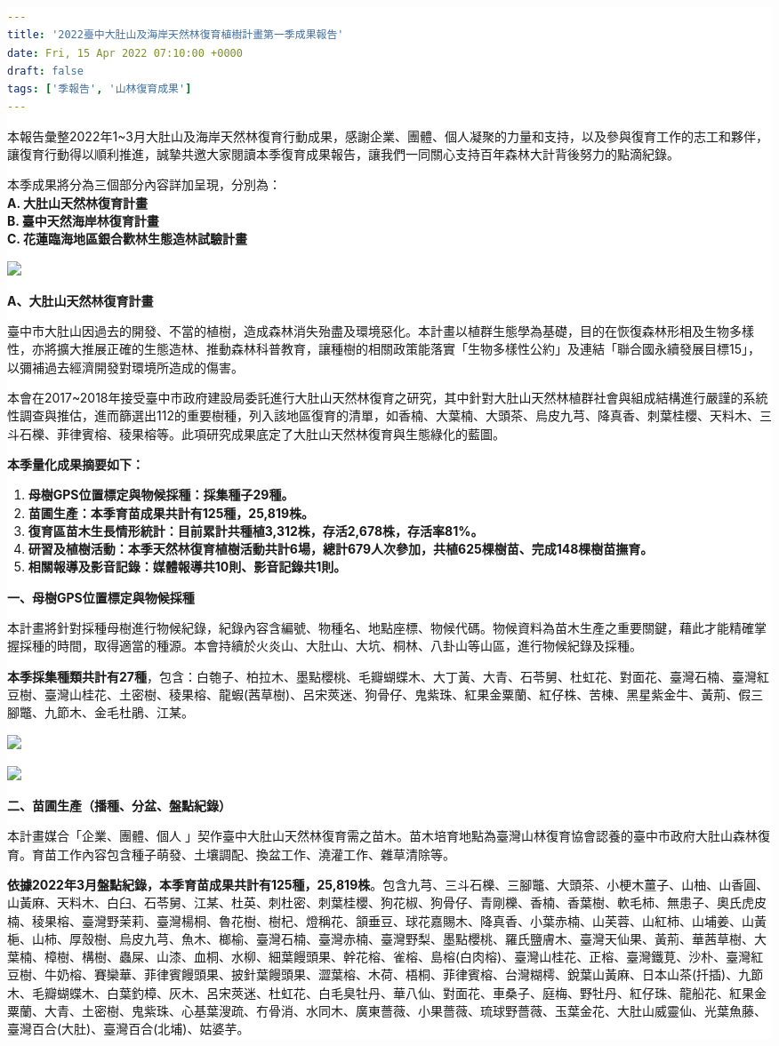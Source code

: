 ```yaml
---
title: '2022臺中大肚山及海岸天然林復育植樹計畫第一季成果報告'
date: Fri, 15 Apr 2022 07:10:00 +0000
draft: false
tags: ['季報告', '山林復育成果']
---
```


本報告彙整2022年1~3月大肚山及海岸天然林復育行動成果，感謝企業、團體、個人凝聚的力量和支持，以及參與復育工作的志工和夥伴，讓復育行動得以順利推進，誠摯共邀大家閱讀本季復育成果報告，讓我們一同關心支持百年森林大計背後努力的點滴紀錄。

本季成果將分為三個部分內容詳加呈現，分別為：  
**A. 大肚山天然林復育計畫**  
**B. 臺中天然海岸林復育計畫**  
**C. 花蓮臨海地區銀合歡林生態造林試驗計畫**

![](https://www.reforestation.tw/wp-content/uploads/2022/05/2022第一季大肚山成果報告-01.jpg)

**A、大肚山天然林復育計畫**

臺中市大肚山因過去的開發、不當的植樹，造成森林消失殆盡及環境惡化。本計畫以植群生態學為基礎，目的在恢復森林形相及生物多樣性，亦將擴大推展正確的生態造林、推動森林科普教育，讓種樹的相關政策能落實「生物多樣性公約」及連結「聯合國永續發展目標15」，以彌補過去經濟開發對環境所造成的傷害。

本會在2017~2018年接受臺中市政府建設局委託進行大肚山天然林復育之研究，其中針對大肚山天然林植群社會與組成結構進行嚴謹的系統性調查與推估，進而篩選出112的重要樹種，列入該地區復育的清單，如香楠、大葉楠、大頭茶、烏皮九芎、降真香、刺葉桂櫻、天料木、三斗石櫟、菲律賓榕、稜果榕等。此項研究成果底定了大肚山天然林復育與生態綠化的藍圖。

**本季量化成果摘要如下：**

1.  **母樹GPS位置標定與物候採種：採集種子29種。**
2.  **苗圃生產：本季育苗成果共計有125種，25,819株。**
3.  **復育區苗木生長情形統計：目前累計共種植3,312株，存活2,678株，存活率81%。**
4.  **研習及植樹活動：本季天然林復育植樹活動共計6場，總計679人次參加，共植625棵樹苗、完成148棵樹苗撫育。**
5.  **相關報導及影音記錄：媒體報導共10則、影音記錄共1則。**

**一、母樹GPS位置標定與物候採種**

本計畫將針對採種母樹進行物候紀錄，紀錄內容含編號、物種名、地點座標、物候代碼。物候資料為苗木生產之重要關鍵，藉此才能精確掌握採種的時間，取得適當的種源。本會持續於火炎山、大肚山、大坑、桐林、八卦山等山區，進行物候紀錄及採種。

**本季採集種類共計有27種**，包含：白匏子、柏拉木、墨點櫻桃、毛瓣蝴蝶木、大丁黃、大青、石苓舅、杜虹花、對面花、臺灣石楠、臺灣紅豆樹、臺灣山桂花、土密樹、稜果榕、龍蝦(茜草樹)、呂宋莢迷、狗骨仔、鬼紫珠、紅果金粟蘭、紅仔株、苦楝、黑星紫金牛、黃荊、假三腳鼈、九節木、金毛杜鵑、江某。

![](https://www.reforestation.tw/wp-content/uploads/2022/05/工作照組圖.jpg)

![](https://www.reforestation.tw/wp-content/uploads/2022/05/物候組圖-1.jpg)

**二、**苗圃生產（播種、分盆、盤點紀錄）****

本計畫媒合「企業、團體、個人 」契作臺中大肚山天然林復育需之苗木。苗木培育地點為臺灣山林復育協會認養的臺中市政府大肚山森林復育。育苗工作內容包含種子萌發、土壤調配、換盆工作、澆灌工作、雜草清除等。

**依據2022年3月盤點紀錄，本季育苗成果共計有125種，25,819株**。包含九芎、三斗石櫟、三腳鼈、大頭茶、小梗木薑子、山柚、山香圓、山黃麻、天料木、白臼、石苓舅、江某、杜英、刺杜密、刺葉桂櫻、狗花椒、狗骨仔、青剛櫟、香楠、香葉樹、軟毛柿、無患子、奧氏虎皮楠、稜果榕、臺灣野茉莉、臺灣楊桐、魯花樹、樹杞、燈稱花、頷垂豆、球花嘉賜木、降真香、小葉赤楠、山芙蓉、山紅柿、山埔姜、山黃梔、山柿、厚殼樹、烏皮九芎、魚木、榔榆、臺灣石楠、臺灣赤楠、臺灣野梨、墨點櫻桃、羅氏鹽膚木、臺灣天仙果、黃荊、華茜草樹、大葉楠、樟樹、構樹、蟲屎、山漆、血桐、水柳、細葉饅頭果、幹花榕、雀榕、島榕(白肉榕)、臺灣山桂花、正榕、臺灣鐵莧、沙朴、臺灣紅豆樹、牛奶榕、賽欒華、菲律賓饅頭果、披針葉饅頭果、澀葉榕、木荷、梧桐、菲律賓榕、台灣糊樗、銳葉山黃麻、日本山茶(扦插)、九節木、毛瓣蝴蝶木、白葉釣樟、灰木、呂宋莢迷、杜虹花、白毛臭牡丹、華八仙、對面花、車桑子、庭梅、野牡丹、紅仔珠、龍船花、紅果金粟蘭、大青、土密樹、鬼紫珠、心基葉溲疏、冇骨消、水同木、廣東薔薇、小果薔薇、琉球野薔薇、玉葉金花、大肚山威靈仙、光葉魚藤、臺灣百合(大肚)、臺灣百合(北埔)、姑婆芋。

